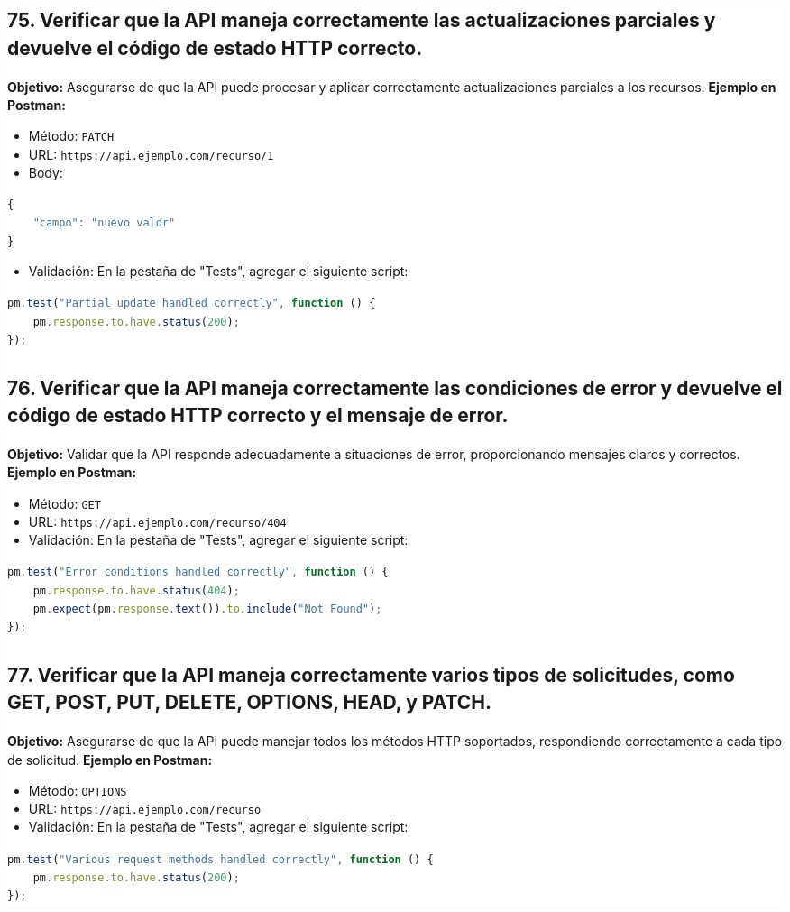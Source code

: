 ## 75. Verificar que la API maneja correctamente las actualizaciones parciales y devuelve el código de estado HTTP correcto.
**Objetivo:** Asegurarse de que la API puede procesar y aplicar correctamente actualizaciones parciales a los recursos.
**Ejemplo en Postman:**
- Método: `PATCH`
- URL: `https://api.ejemplo.com/recurso/1`
- Body: 
```javascript
{
    "campo": "nuevo valor"
}
```
- Validación: En la pestaña de "Tests", agregar el siguiente script:
```javascript
pm.test("Partial update handled correctly", function () {
    pm.response.to.have.status(200);
});
```

## 76. Verificar que la API maneja correctamente las condiciones de error y devuelve el código de estado HTTP correcto y el mensaje de error.
**Objetivo:** Validar que la API responde adecuadamente a situaciones de error, proporcionando mensajes claros y correctos.
**Ejemplo en Postman:**
- Método: `GET`
- URL: `https://api.ejemplo.com/recurso/404`
- Validación: En la pestaña de "Tests", agregar el siguiente script:
```javascript
pm.test("Error conditions handled correctly", function () {
    pm.response.to.have.status(404);
    pm.expect(pm.response.text()).to.include("Not Found");
});
```

## 77. Verificar que la API maneja correctamente varios tipos de solicitudes, como GET, POST, PUT, DELETE, OPTIONS, HEAD, y PATCH.
**Objetivo:** Asegurarse de que la API puede manejar todos los métodos HTTP soportados, respondiendo correctamente a cada tipo de solicitud.
**Ejemplo en Postman:**
- Método: `OPTIONS`
- URL: `https://api.ejemplo.com/recurso`
- Validación: En la pestaña de "Tests", agregar el siguiente script:
```javascript
pm.test("Various request methods handled correctly", function () {
    pm.response.to.have.status(200);
});
```
